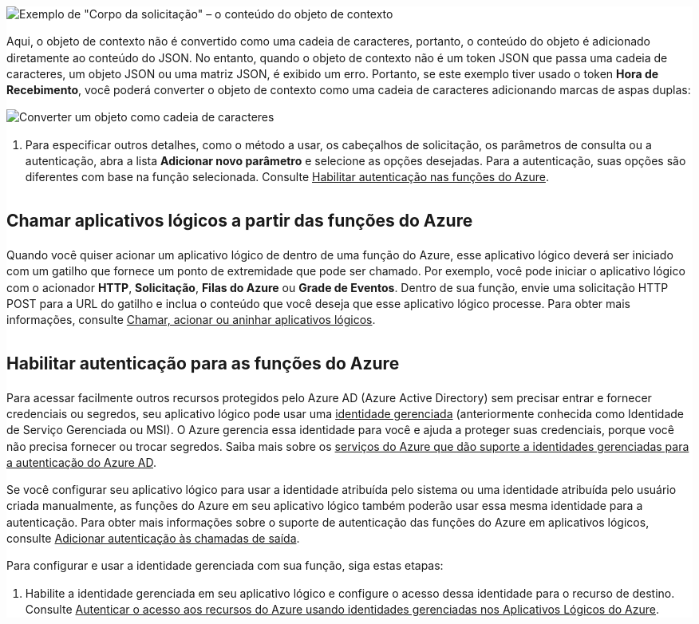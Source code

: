    ![Exemplo de "Corpo da solicitação" – o conteúdo do objeto de contexto](./media/logic-apps-azure-functions/function-request-body-example.png)

   Aqui, o objeto de contexto não é convertido como uma cadeia de caracteres, portanto, o conteúdo do objeto é adicionado diretamente ao conteúdo do JSON. No entanto, quando o objeto de contexto não é um token JSON que passa uma cadeia de caracteres, um objeto JSON ou uma matriz JSON, é exibido um erro. Portanto, se este exemplo tiver usado o token **Hora de Recebimento**, você poderá converter o objeto de contexto como uma cadeia de caracteres adicionando marcas de aspas duplas:

   ![Converter um objeto como cadeia de caracteres](./media/logic-apps-azure-functions/function-request-body-string-cast-example.png)

1. Para especificar outros detalhes, como o método a usar, os cabeçalhos de solicitação, os parâmetros de consulta ou a autenticação, abra a lista **Adicionar novo parâmetro** e selecione as opções desejadas. Para a autenticação, suas opções são diferentes com base na função selecionada. Consulte [Habilitar autenticação nas funções do Azure](#enable-authentication-functions).

<a name="call-logic-app"></a>

## <a name="call-logic-apps-from-azure-functions"></a>Chamar aplicativos lógicos a partir das funções do Azure

Quando você quiser acionar um aplicativo lógico de dentro de uma função do Azure, esse aplicativo lógico deverá ser iniciado com um gatilho que fornece um ponto de extremidade que pode ser chamado. Por exemplo, você pode iniciar o aplicativo lógico com o acionador **HTTP**, **Solicitação**, **Filas do Azure** ou **Grade de Eventos**. Dentro de sua função, envie uma solicitação HTTP POST para a URL do gatilho e inclua o conteúdo que você deseja que esse aplicativo lógico processe. Para obter mais informações, consulte [Chamar, acionar ou aninhar aplicativos lógicos](../logic-apps/logic-apps-http-endpoint.md).

<a name="enable-authentication-functions"></a>

## <a name="enable-authentication-for-azure-functions"></a>Habilitar autenticação para as funções do Azure

Para acessar facilmente outros recursos protegidos pelo Azure AD (Azure Active Directory) sem precisar entrar e fornecer credenciais ou segredos, seu aplicativo lógico pode usar uma [identidade gerenciada](../active-directory/managed-identities-azure-resources/overview.md) (anteriormente conhecida como Identidade de Serviço Gerenciada ou MSI). O Azure gerencia essa identidade para você e ajuda a proteger suas credenciais, porque você não precisa fornecer ou trocar segredos. Saiba mais sobre os [serviços do Azure que dão suporte a identidades gerenciadas para a autenticação do Azure AD](../active-directory/managed-identities-azure-resources/services-support-managed-identities.md#azure-services-that-support-azure-ad-authentication).

Se você configurar seu aplicativo lógico para usar a identidade atribuída pelo sistema ou uma identidade atribuída pelo usuário criada manualmente, as funções do Azure em seu aplicativo lógico também poderão usar essa mesma identidade para a autenticação. Para obter mais informações sobre o suporte de autenticação das funções do Azure em aplicativos lógicos, consulte [Adicionar autenticação às chamadas de saída](../logic-apps/logic-apps-securing-a-logic-app.md#add-authentication-outbound).

Para configurar e usar a identidade gerenciada com sua função, siga estas etapas:

1. Habilite a identidade gerenciada em seu aplicativo lógico e configure o acesso dessa identidade para o recurso de destino. Consulte [Autenticar o acesso aos recursos do Azure usando identidades gerenciadas nos Aplicativos Lógicos do Azure](../logic-apps/create-managed-service-identity.md).
